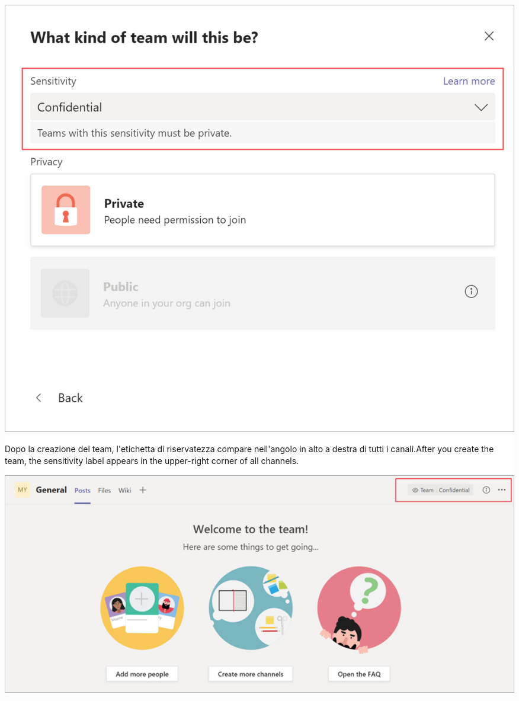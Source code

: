 ![Impostazioni di privacy durante la creazione di un nuovo team](media/privacy-setting-new-team.png)

<span data-ttu-id="2bb09-196">Dopo la creazione del team, l'etichetta di riservatezza compare nell'angolo in alto a destra di tutti i canali.</span><span class="sxs-lookup"><span data-stu-id="2bb09-196">After you create the team, the sensitivity label appears in the upper-right corner of all channels.</span></span>

![L'etichetta di riservatezza compare nel team](media/privacy-setting-teams.png)
